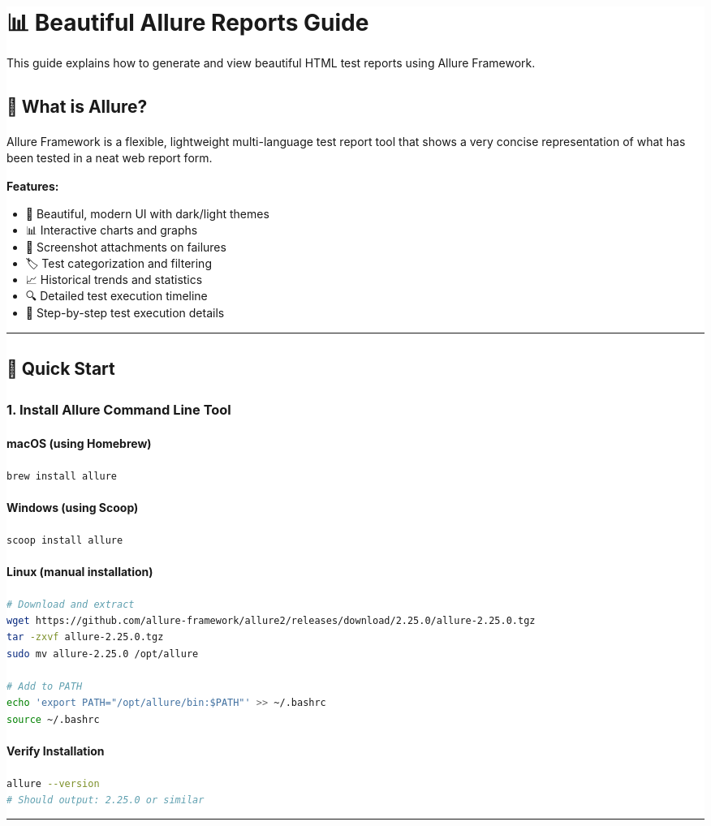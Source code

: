 # 📊 Beautiful Allure Reports Guide

This guide explains how to generate and view beautiful HTML test reports using Allure Framework.

## 🎯 What is Allure?

Allure Framework is a flexible, lightweight multi-language test report tool that shows a very concise representation of what has been tested in a neat web report form.

**Features:**
- 🎨 Beautiful, modern UI with dark/light themes
- 📊 Interactive charts and graphs
- 📸 Screenshot attachments on failures
- 🏷️ Test categorization and filtering
- 📈 Historical trends and statistics
- 🔍 Detailed test execution timeline
- 📝 Step-by-step test execution details

---

## 🚀 Quick Start

### 1. Install Allure Command Line Tool

#### **macOS (using Homebrew)**
```bash
brew install allure
```

#### **Windows (using Scoop)**
```powershell
scoop install allure
```

#### **Linux (manual installation)**
```bash
# Download and extract
wget https://github.com/allure-framework/allure2/releases/download/2.25.0/allure-2.25.0.tgz
tar -zxvf allure-2.25.0.tgz
sudo mv allure-2.25.0 /opt/allure

# Add to PATH
echo 'export PATH="/opt/allure/bin:$PATH"' >> ~/.bashrc
source ~/.bashrc
```

#### **Verify Installation**
```bash
allure --version
# Should output: 2.25.0 or similar
```

---